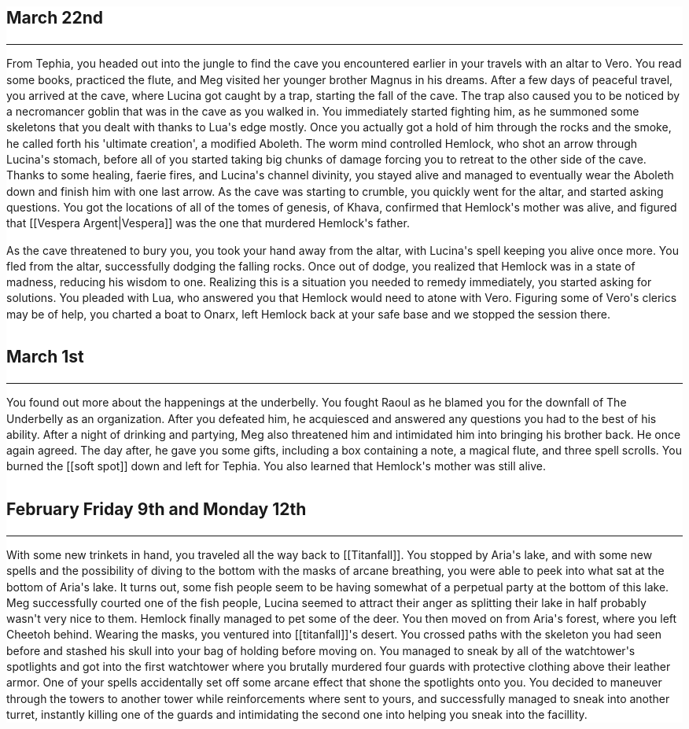 ## March 22nd

---

From Tephia, you headed out into the jungle to find the cave you encountered earlier in your travels with an altar to Vero. You read some books, practiced the flute, and Meg visited her younger brother Magnus in his dreams. After a few days of peaceful travel, you arrived at the cave, where Lucina got caught by a trap, starting the fall of the cave. The trap also caused you to be noticed by a necromancer goblin that was in the cave as you walked in. You immediately started fighting him, as he summoned some skeletons that you dealt with thanks to Lua's edge mostly. Once you actually got a hold of him through the rocks and the smoke, he called forth his 'ultimate creation', a modified Aboleth. The worm mind controlled Hemlock, who shot an arrow through Lucina's stomach, before all of you started taking big chunks of damage forcing you to retreat to the other side of the cave. Thanks to some healing, faerie fires, and Lucina's channel divinity, you stayed alive and managed to eventually wear the Aboleth down and finish him with one last arrow. As the cave was starting to crumble, you quickly went for the altar, and started asking questions. You got the locations of all of the tomes of genesis, of Khava, confirmed that Hemlock's mother was alive, and figured that [[Vespera Argent|Vespera]] was the one that murdered Hemlock's father.

As the cave threatened to bury you, you took your hand away from the altar, with Lucina's spell keeping you alive once more. You fled from the altar, successfully dodging the falling rocks. Once out of dodge, you realized that Hemlock was in a state of madness, reducing his wisdom to one. Realizing this is a situation you needed to remedy immediately, you started asking for solutions. You pleaded with Lua, who answered you that Hemlock would need to atone with Vero. Figuring some of Vero's clerics may be of help, you charted a boat to Onarx, left Hemlock back at your safe base and we stopped the session there.

## March 1st

---

You found out more about the happenings at the underbelly. You fought Raoul as he blamed you for the downfall of The Underbelly as an organization. After you defeated him, he acquiesced and answered any questions you had to the best of his ability. After a night of drinking and partying, Meg also threatened him and intimidated him into bringing his brother back. He once again agreed. The day after, he gave you some gifts, including a box containing a note, a magical flute, and three spell scrolls. You burned the [[soft spot]] down and left for Tephia. You also learned that Hemlock's mother was still alive.

## February Friday 9th and Monday 12th

---

With some new trinkets in hand, you traveled all the way back to [[Titanfall]]. You stopped by Aria's lake, and with some new spells and the possibility of diving to the bottom with the masks of arcane breathing, you were able to peek into what sat at the bottom of Aria's lake. It turns out, some fish people seem to be having somewhat of a perpetual party at the bottom of this lake. Meg successfully courted one of the fish people, Lucina seemed to attract their anger as splitting their lake in half probably wasn't very nice to them. Hemlock finally managed to pet some of the deer. You then moved on from Aria's forest, where you left Cheetoh behind. Wearing the masks, you ventured into [[titanfall]]'s desert. You crossed paths with the skeleton you had seen before and stashed his skull into your bag of holding before moving on. You managed to sneak by all of the watchtower's spotlights and got into the first watchtower where you brutally murdered four guards with protective clothing above their leather armor. One of your spells accidentally set off some arcane effect that shone the spotlights onto you. You decided to maneuver through the towers to another tower while reinforcements where sent to yours, and successfully managed to sneak into another turret, instantly killing one of the guards and intimidating the second one into helping you sneak into the facillity.

